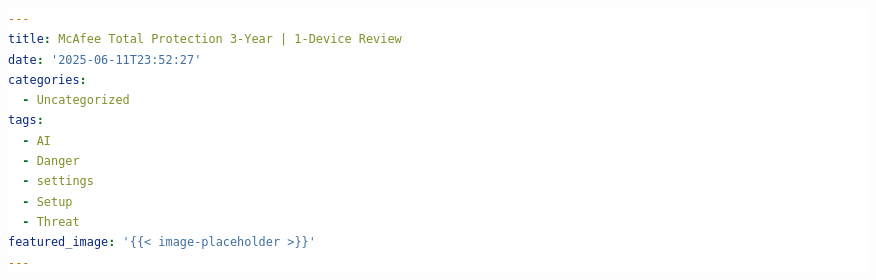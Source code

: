 ```yaml
---
title: McAfee Total Protection 3-Year | 1-Device Review
date: '2025-06-11T23:52:27'
categories:
  - Uncategorized
tags:
  - AI
  - Danger
  - settings
  - Setup
  - Threat
featured_image: '{{< image-placeholder >}}'
---
```


